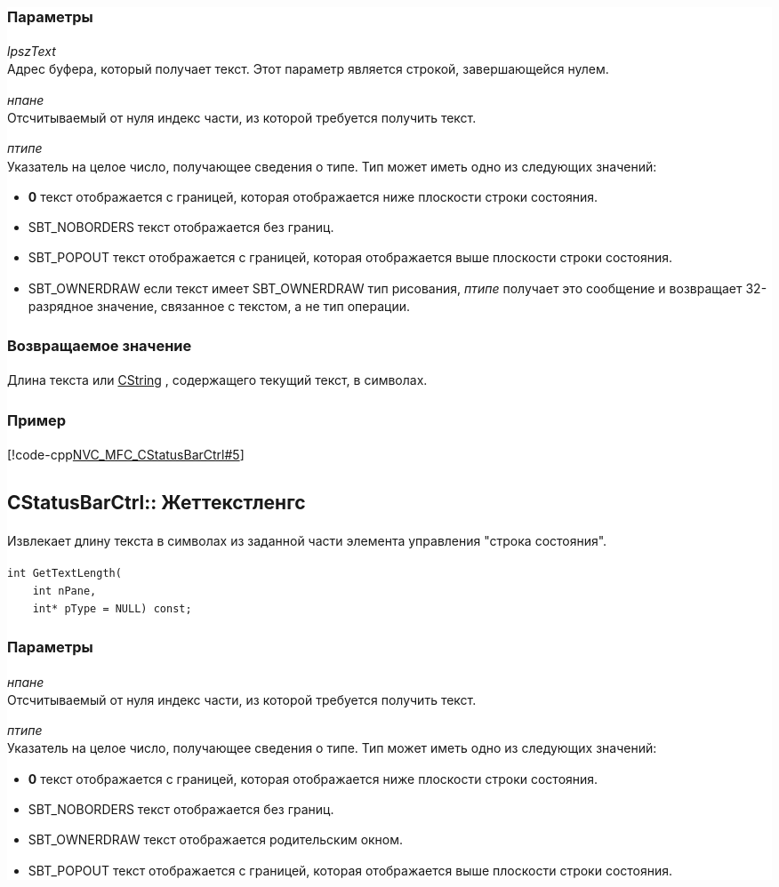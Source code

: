 ### <a name="parameters"></a>Параметры

*lpszText*<br/>
Адрес буфера, который получает текст. Этот параметр является строкой, завершающейся нулем.

*нпане*<br/>
Отсчитываемый от нуля индекс части, из которой требуется получить текст.

*птипе*<br/>
Указатель на целое число, получающее сведения о типе. Тип может иметь одно из следующих значений:

- **0** текст отображается с границей, которая отображается ниже плоскости строки состояния.

- SBT_NOBORDERS текст отображается без границ.

- SBT_POPOUT текст отображается с границей, которая отображается выше плоскости строки состояния.

- SBT_OWNERDRAW если текст имеет SBT_OWNERDRAW тип рисования, *птипе* получает это сообщение и возвращает 32-разрядное значение, связанное с текстом, а не тип операции.

### <a name="return-value"></a>Возвращаемое значение

Длина текста или [CString](../../atl-mfc-shared/reference/cstringt-class.md) , содержащего текущий текст, в символах.

### <a name="example"></a>Пример

[!code-cpp[NVC_MFC_CStatusBarCtrl#5](../../mfc/reference/codesnippet/cpp/cstatusbarctrl-class_7.cpp)]

## <a name="cstatusbarctrlgettextlength"></a><a name="gettextlength"></a> CStatusBarCtrl:: Жеттекстленгс

Извлекает длину текста в символах из заданной части элемента управления "строка состояния".

```
int GetTextLength(
    int nPane,
    int* pType = NULL) const;
```

### <a name="parameters"></a>Параметры

*нпане*<br/>
Отсчитываемый от нуля индекс части, из которой требуется получить текст.

*птипе*<br/>
Указатель на целое число, получающее сведения о типе. Тип может иметь одно из следующих значений:

- **0** текст отображается с границей, которая отображается ниже плоскости строки состояния.

- SBT_NOBORDERS текст отображается без границ.

- SBT_OWNERDRAW текст отображается родительским окном.

- SBT_POPOUT текст отображается с границей, которая отображается выше плоскости строки состояния.
